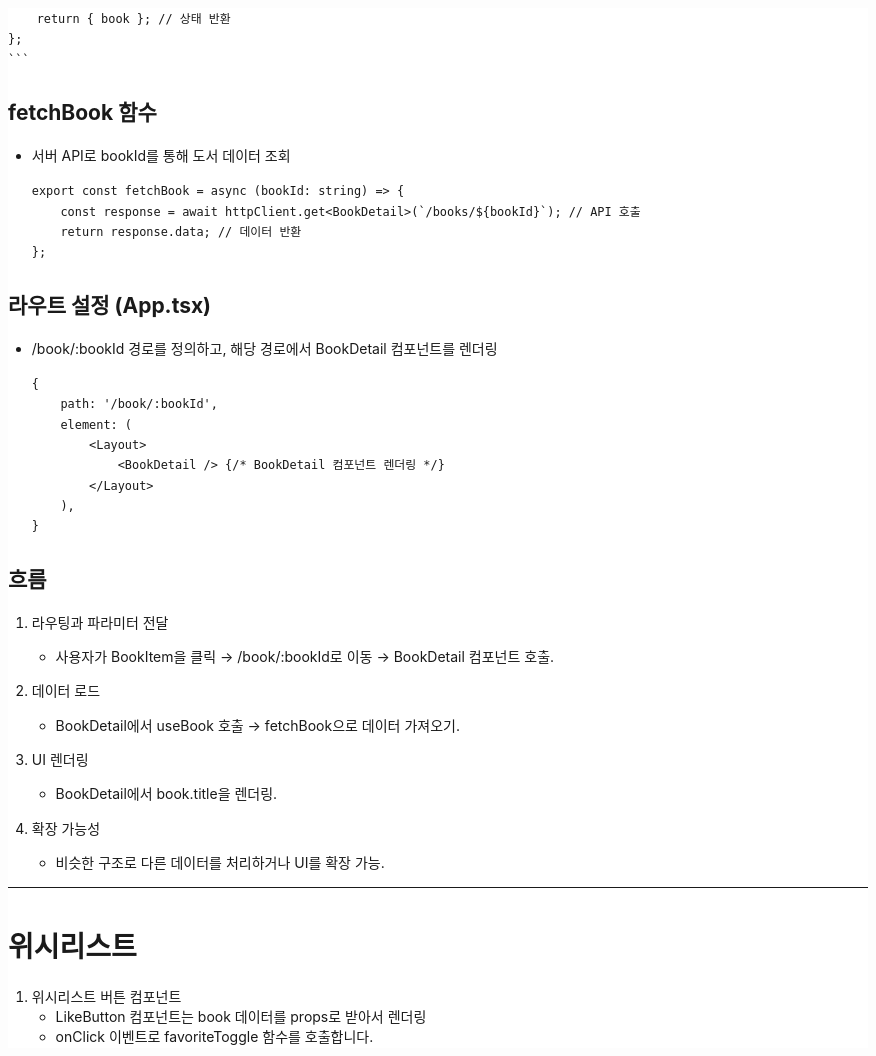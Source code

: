        return { book }; // 상태 반환
    };
    ```


## fetchBook 함수

- 서버 API로 bookId를 통해 도서 데이터 조회

    ```
    export const fetchBook = async (bookId: string) => {
        const response = await httpClient.get<BookDetail>(`/books/${bookId}`); // API 호출
        return response.data; // 데이터 반환
    };
    ```

## 라우트 설정 (App.tsx)

- /book/:bookId 경로를 정의하고, 해당 경로에서 BookDetail 컴포넌트를 렌더링
  
    ```
    {
        path: '/book/:bookId',
        element: (
            <Layout>
                <BookDetail /> {/* BookDetail 컴포넌트 렌더링 */}
            </Layout>
        ),
    }
    ```


## 흐름
1. 라우팅과 파라미터 전달

    - 사용자가 BookItem을 클릭 → /book/:bookId로 이동 → BookDetail 컴포넌트 호출.
2. 데이터 로드

    - BookDetail에서 useBook 호출 → fetchBook으로 데이터 가져오기.
3. UI 렌더링

    - BookDetail에서 book.title을 렌더링.
4. 확장 가능성

    - 비슷한 구조로 다른 데이터를 처리하거나 UI를 확장 가능.



---

# 위시리스트

1. 위시리스트 버튼 컴포넌트
    - LikeButton 컴포넌트는 book 데이터를 props로 받아서 렌더링
    - onClick 이벤트로 favoriteToggle 함수를 호출합니다.
